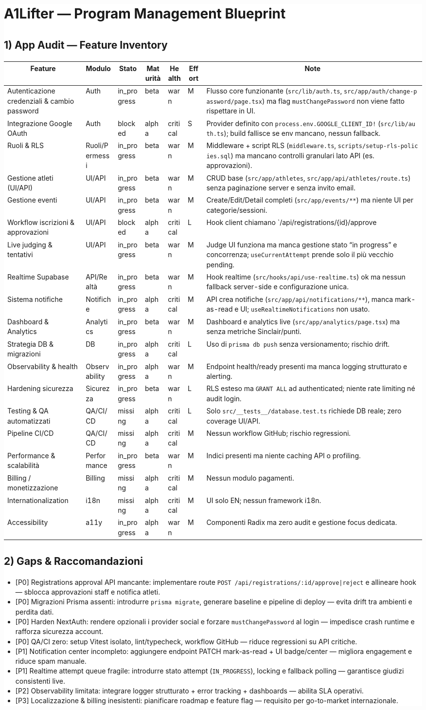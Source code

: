 # A1Lifter — Program Management Blueprint

## 1) App Audit — Feature Inventory
| Feature | Modulo | Stato | Maturità | Health | Effort | Note |
|---|---|---|---|---|---|---|
| Autenticazione credenziali & cambio password | Auth | in_progress | beta | warn | M | Flusso core funzionante (`src/lib/auth.ts`, `src/app/auth/change-password/page.tsx`) ma flag `mustChangePassword` non viene fatto rispettare in UI. |
| Integrazione Google OAuth | Auth | blocked | alpha | critical | S | Provider definito con `process.env.GOOGLE_CLIENT_ID!` (`src/lib/auth.ts`); build fallisce se env mancano, nessun fallback. |
| Ruoli & RLS | Ruoli/Permessi | in_progress | beta | warn | M | Middleware + script RLS (`middleware.ts`, `scripts/setup-rls-policies.sql`) ma mancano controlli granulari lato API (es. approvazioni). |
| Gestione atleti (UI/API) | UI/API | in_progress | beta | warn | M | CRUD base (`src/app/athletes`, `src/app/api/athletes/route.ts`) senza paginazione server e senza invito email. |
| Gestione eventi | UI/API | in_progress | beta | warn | M | Create/Edit/Detail completi (`src/app/events/**`) ma niente UI per categorie/sessioni. |
| Workflow iscrizioni & approvazioni | UI/API | blocked | alpha | critical | L | Hook client chiamano `/api/registrations/{id}/approve|reject` (`src/hooks/api/use-registrations.ts`) ma le route non esistono. |
| Live judging & tentativi | UI/API | in_progress | beta | warn | M | Judge UI funziona ma manca gestione stato “in progress” e concorrenza; `useCurrentAttempt` prende solo il più vecchio pending. |
| Realtime Supabase | API/Realtà | in_progress | beta | warn | M | Hook realtime (`src/hooks/api/use-realtime.ts`) ok ma nessun fallback server-side e configurazione unica. |
| Sistema notifiche | Notifiche | in_progress | alpha | critical | M | API crea notifiche (`src/app/api/notifications/**`), manca mark-as-read e UI; `useRealtimeNotifications` non usato. |
| Dashboard & Analytics | Analytics | in_progress | beta | warn | M | Dashboard e analytics live (`src/app/analytics/page.tsx`) ma senza metriche Sinclair/punti. |
| Strategia DB & migrazioni | DB | in_progress | alpha | critical | L | Uso di `prisma db push` senza versionamento; rischio drift. |
| Observability & health | Observability | in_progress | alpha | warn | M | Endpoint health/ready presenti ma manca logging strutturato e alerting. |
| Hardening sicurezza | Sicurezza | in_progress | beta | warn | L | RLS esteso ma `GRANT ALL` ad authenticated; niente rate limiting né audit login. |
| Testing & QA automatizzati | QA/CI/CD | missing | alpha | critical | L | Solo `src/__tests__/database.test.ts` richiede DB reale; zero coverage UI/API. |
| Pipeline CI/CD | QA/CI/CD | missing | alpha | critical | M | Nessun workflow GitHub; rischio regressioni. |
| Performance & scalabilità | Performance | in_progress | beta | warn | M | Indici presenti ma niente caching API o profiling. |
| Billing / monetizzazione | Billing | missing | alpha | critical | M | Nessun modulo pagamenti. |
| Internationalization | i18n | missing | alpha | critical | M | UI solo EN; nessun framework i18n. |
| Accessibility | a11y | in_progress | alpha | warn | M | Componenti Radix ma zero audit e gestione focus dedicata. |

## 2) Gaps & Raccomandazioni
- [P0] Registrations approval API mancante: implementare route `POST /api/registrations/:id/approve|reject` e allineare hook — sblocca approvazioni staff e notifica atleti.
- [P0] Migrazioni Prisma assenti: introdurre `prisma migrate`, generare baseline e pipeline di deploy — evita drift tra ambienti e perdita dati.
- [P0] Harden NextAuth: rendere opzionali i provider social e forzare `mustChangePassword` al login — impedisce crash runtime e rafforza sicurezza account.
- [P0] QA/CI zero: setup Vitest isolato, lint/typecheck, workflow GitHub — riduce regressioni su API critiche.
- [P1] Notification center incompleto: aggiungere endpoint PATCH mark-as-read + UI badge/center — migliora engagement e riduce spam manuale.
- [P1] Realtime attempt queue fragile: introdurre stato attempt (`IN_PROGRESS`), locking e fallback polling — garantisce giudizi consistenti live.
- [P2] Observability limitata: integrare logger strutturato + error tracking + dashboards — abilita SLA operativi.
- [P3] Localizzazione & billing inesistenti: pianificare roadmap e feature flag — requisito per go-to-market internazionale.
